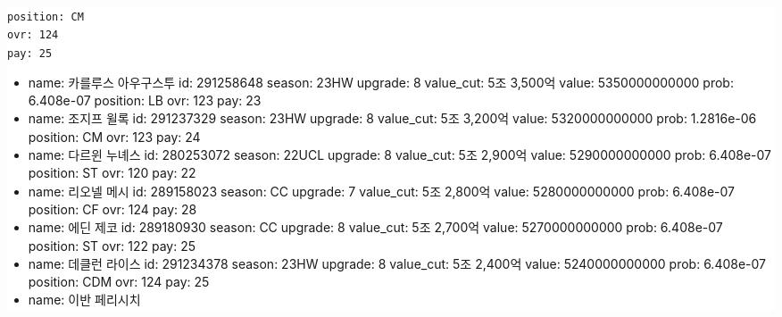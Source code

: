     position: CM
    ovr: 124
    pay: 25
  - name: 카를루스 아우구스투
    id: 291258648
    season: 23HW
    upgrade: 8
    value_cut: 5조 3,500억
    value: 5350000000000
    prob: 6.408e-07
    position: LB
    ovr: 123
    pay: 23
  - name: 조지프 윌록
    id: 291237329
    season: 23HW
    upgrade: 8
    value_cut: 5조 3,200억
    value: 5320000000000
    prob: 1.2816e-06
    position: CM
    ovr: 123
    pay: 24
  - name: 다르윈 누녜스
    id: 280253072
    season: 22UCL
    upgrade: 8
    value_cut: 5조 2,900억
    value: 5290000000000
    prob: 6.408e-07
    position: ST
    ovr: 120
    pay: 22
  - name: 리오넬 메시
    id: 289158023
    season: CC
    upgrade: 7
    value_cut: 5조 2,800억
    value: 5280000000000
    prob: 6.408e-07
    position: CF
    ovr: 124
    pay: 28
  - name: 에딘 제코
    id: 289180930
    season: CC
    upgrade: 8
    value_cut: 5조 2,700억
    value: 5270000000000
    prob: 6.408e-07
    position: ST
    ovr: 122
    pay: 25
  - name: 데클런 라이스
    id: 291234378
    season: 23HW
    upgrade: 8
    value_cut: 5조 2,400억
    value: 5240000000000
    prob: 6.408e-07
    position: CDM
    ovr: 124
    pay: 25
  - name: 이반 페리시치